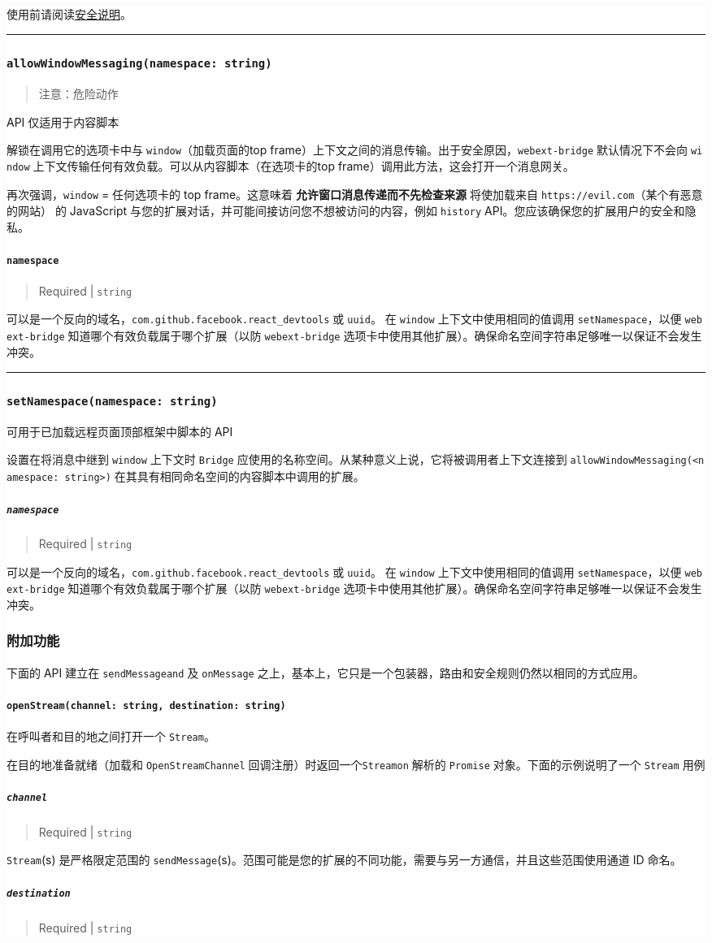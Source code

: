 使用前请阅读[安全说明](https://github.com/zikaari/webext-bridge/edit/main/README.md#security)。

---

### `allowWindowMessaging(namespace: string)`

> 注意：危险动作

API 仅适用于内容脚本

解锁在调用它的选项卡中与 `window`（加载页面的top frame）上下文之间的消息传输。出于安全原因，`webext-bridge` 默认情况下不会向 `window` 上下文传输任何有效负载。可以从内容脚本（在选项卡的top frame）调用此方法，这会打开一个消息网关。

再次强调，`window` = 任何选项卡的 top frame。这意味着 **允许窗口消息传递而不先检查来源** 将使加载来自 `https://evil.com`（某个有恶意的网站） 的 JavaScript 与您的扩展对话，并可能间接访问您不想被访问的内容，例如 `history` API。您应该确保您的扩展用户的安全和隐私。

#### `namespace`

> Required | `string`

可以是一个反向的域名，`com.github.facebook.react_devtools` 或 `uuid`。 在 `window` 上下文中使用相同的值调用 `setNamespace`，以便 `webext-bridge` 知道哪个有效负载属于哪个扩展（以防 `webext-bridge` 选项卡中使用其他扩展）。确保命名空间字符串足够唯一以保证不会发生冲突。

---

### `setNamespace(namespace: string)`

可用于已加载远程页面顶部框架中脚本的 API

设置在将消息中继到 `window` 上下文时 `Bridge` 应使用的名称空间。从某种意义上说，它将被调用者上下文连接到 `allowWindowMessaging(<namespace: string>)` 在其具有相同命名空间的内容脚本中调用的扩展。

##### `namespace`

> Required | `string`

可以是一个反向的域名，`com.github.facebook.react_devtools` 或 `uuid`。 在 `window` 上下文中使用相同的值调用 `setNamespace`，以便 `webext-bridge` 知道哪个有效负载属于哪个扩展（以防 `webext-bridge` 选项卡中使用其他扩展）。确保命名空间字符串足够唯一以保证不会发生冲突。

### 附加功能

下面的 API 建立在 `sendMessageand` 及 `onMessage` 之上，基本上，它只是一个包装器，路由和安全规则仍然以相同的方式应用。

#### `openStream(channel: string, destination: string)`

在呼叫者和目的地之间打开一个 `Stream`。

在目的地准备就绪（加载和 `OpenStreamChannel` 回调注册）时返回一个`Streamon` 解析的 `Promise` 对象。下面的示例说明了一个 `Stream` 用例

##### `channel`

> Required | `string`

`Stream`(s) 是严格限定范围的 `sendMessage`(s)。范围可能是您的扩展的不同功能，需要与另一方通信，并且这些范围使用通道 ID 命名。

##### `destination`

> Required | `string`
